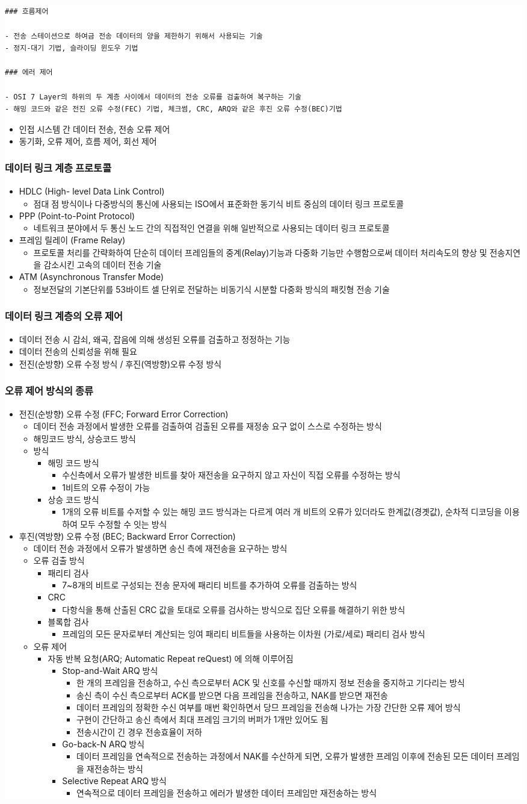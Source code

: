     ### 흐름제어

    - 전송 스테이션으로 하여금 전송 데이터의 양을 제한하기 위해서 사용되는 기술
    - 정지-대기 기법, 슬라이딩 윈도우 기법

    ### 에러 제어

    - OSI 7 Layer의 하위의 두 계층 사이에서 데이터의 전송 오류를 검출하여 복구하는 기술
    - 해밍 코드와 같은 전진 오류 수정(FEC) 기법, 체크썸, CRC, ARQ와 같은 후진 오류 수정(BEC)기법
- 인접 시스템 간 데이터 전송, 전송 오류 제어
- 동기화, 오류 제어, 흐름 제어, 회선 제어

### 데이터 링크 계층 프로토콜

- HDLC (High- level Data Link Control)
  - 점대 점 방식이나 다중방식의 통신에 사용되는 ISO에서 표준화한 동기식 비트 중심의 데이터 링크 프로토콜
- PPP (Point-to-Point Protocol)
  - 네트워크 분야에서 두 통신 노드 간의 직접적인 연결을 위해 일반적으로 사용되는 데이터 링크 프로토콜
- 프레임 릴레이 (Frame Relay)
  - 프로토콜 처리를 간략화하여 단순히 데이터 프레임들의 중계(Relay)기능과 다중화 기능만 수행함으로써 데이터 처리속도의 향상 및 전송지연을 감소시킨 고속의 데이터 전송 기술
- ATM (Asynchronous Transfer Mode)
  - 정보전달의 기본단위를 53바이트 셀 단위로 전달하는 비동기식 시분할 다중화 방식의 패킷형 전송 기술

### 데이터 링크 계층의 오류 제어

- 데이터 전송 시 감쇠, 왜곡, 잡음에 의해 생성된 오류를 검출하고 정정하는 기능
- 데이터 전송의 신뢰성을 위해 필요
- 전진(순방향) 오류 수정 방식 / 후진(역방향)오류 수정 방식

### 오류 제어 방식의 종류

- 전진(순방향) 오류 수정 (FFC; Forward Error Correction)
  - 데이터 전송 과정에서 발생한 오류를 검출하여 검출된 오류를 재정송 요구 없이 스스로 수정하는 방식
  - 해밍코드 방식, 상승코드 방식
  - 방식
    - 해밍 코드 방식
      - 수신측에서 오류가 발생한 비트를 찾아 재전송을 요구하지 않고 자신이 직접 오류를 수정하는 방식
      - 1비트의 오류 수정이 가능
    - 상승 코드 방식
      - 1개의 오류 비트를 수저할 수 있는 해밍 코드 방식과는 다르게 여러 개 비트의 오류가 있더라도 한계값(경곗값), 순차적 디코딩을 이용하여 모두 수정할 수 잇는 방식
- 후진(역방향) 오류 수정 (BEC; Backward Error Correction)
  - 데이터 전송 과정에서 오류가 발생하면 송신 측에 재전송을 요구하는 방식
  - 오류 검출 방식
    - 패리티 검사
      - 7~8개의 비트로 구성되는 전송 문자에 패리티 비트를 추가하여 오류를 검출하는 방식
    - CRC
      - 다항식을 통해 산출된 CRC 값을 토대로 오류를 검사하는 방식으로 집단 오류를 해결하기 위한 방식
    - 블록합 검사
      - 프레임의 모든 문자로부터 계산되는 잉여 패리티 비트들을 사용하는 이차원 (가로/세로) 패리티 검사 방식
  - 오류 제어
    - 자동 반복 요청(ARQ; Automatic Repeat reQuest) 에 의해 이루어짐
      - Stop-and-Wait ARQ 방식
        - 한 개의 프레임을 전송하고, 수신 측으로부터 ACK 및 신호를 수신할 때까지 정보 전송을 중지하고 기다리는 방식
        - 송신 측이 수신 측으로부터 ACK를 받으면 다음 프레임을 전송하고, NAK를 받으면 재전송
        - 데이터 프레임의 정확한 수신 여부를 매번 확인하면서 당므 프레임을 전송해 나가는 가장 간단한 오류 제어 방식
        - 구현이 간단하고 송신 측에서 최대 프레임 크기의 버퍼가 1개만 있어도 됨
        - 전송시간이 긴 경우 전송효율이 저하
      - Go-back-N ARQ 방식
        - 데이터 프레임을 연속적으로 전송하는 과정에서 NAK를 수산하게 되면, 오류가 발생한 프레임 이후에 전송된 모든 데이터 프레임을 재전송하는 방식
      - Selective Repeat ARQ 방식
        - 연속적으로 데이터 프레임을 전송하고 에러가 발생한 데이터 프레임만 재전송하는 방식
